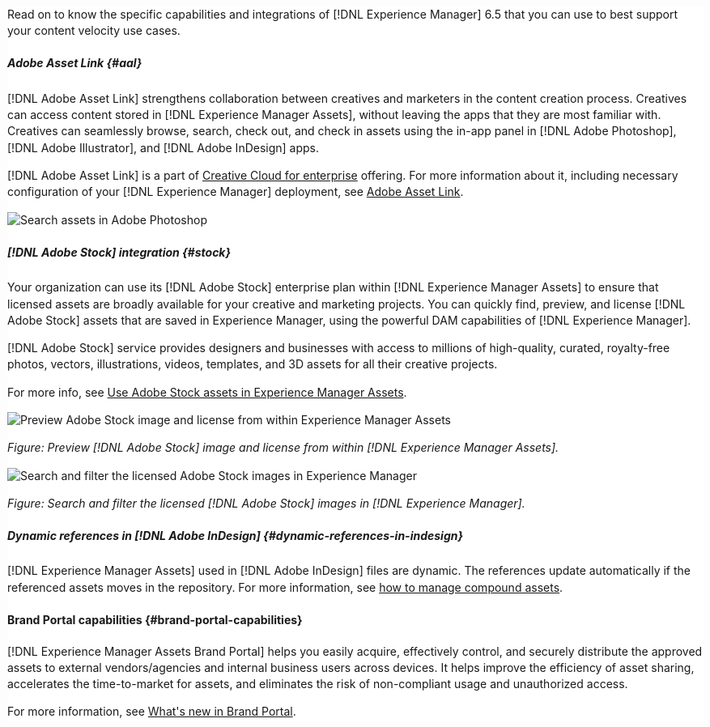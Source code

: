Read on to know the specific capabilities and integrations of [!DNL Experience Manager] 6.5 that you can use to best support your content velocity use cases.

##### Adobe Asset Link {#aal}

[!DNL Adobe Asset Link] strengthens collaboration between creatives and marketers in the content creation process. Creatives can access content stored in [!DNL Experience Manager Assets], without leaving the apps that they are most familiar with. Creatives can seamlessly browse, search, check out, and check in assets using the in-app panel in [!DNL Adobe Photoshop], [!DNL Adobe Illustrator], and [!DNL Adobe InDesign] apps.

[!DNL Adobe Asset Link] is a part of [Creative Cloud for enterprise](https://www.adobe.com/creativecloud/business/enterprise.html) offering. For more information about it, including necessary configuration of your [!DNL Experience Manager] deployment, see [Adobe Asset Link](https://helpx.adobe.com/enterprise/using/adobe-asset-link.html).

![Search assets in Adobe Photoshop](/help/release-notes/assets/asset_search_photoshop.png)

##### [!DNL Adobe Stock] integration {#stock}

Your organization can use its [!DNL Adobe Stock] enterprise plan within [!DNL Experience Manager Assets] to ensure that licensed assets are broadly available for your creative and marketing projects. You can quickly find, preview, and license [!DNL Adobe Stock] assets that are saved in Experience Manager, using the powerful DAM capabilities of [!DNL Experience Manager].

[!DNL Adobe Stock] service provides designers and businesses with access to millions of high-quality, curated, royalty-free photos, vectors, illustrations, videos, templates, and 3D assets for all their creative projects.

For more info, see [Use Adobe Stock assets in Experience Manager Assets](/help/assets/aem-assets-adobe-stock.md).

![Preview Adobe Stock image and license from within Experience Manager Assets](/help/release-notes/assets/stock_image_preview_license_options.png)

*Figure: Preview [!DNL Adobe Stock] image and license from within [!DNL Experience Manager Assets].*

![Search and filter the licensed Adobe Stock images in Experience Manager](/help/release-notes/assets/aem-search-filters2.jpg)

*Figure: Search and filter the licensed [!DNL Adobe Stock] images in [!DNL Experience Manager].*

##### Dynamic references in [!DNL Adobe InDesign] {#dynamic-references-in-indesign}

[!DNL Experience Manager Assets] used in [!DNL Adobe InDesign] files are dynamic. The references update automatically if the referenced assets moves in the repository. For more information, see [how to manage compound assets](/help/assets/managing-linked-subassets.md).

#### Brand Portal capabilities {#brand-portal-capabilities}

[!DNL Experience Manager Assets Brand Portal] helps you easily acquire, effectively control, and securely distribute the approved assets to external vendors/agencies and internal business users across devices. It helps improve the efficiency of asset sharing, accelerates the time-to-market for assets, and eliminates the risk of non-compliant usage and unauthorized access.

For more information, see [What's new in Brand Portal](https://experienceleague.adobe.com/docs/experience-manager-brand-portal/using/introduction/whats-new.html).
